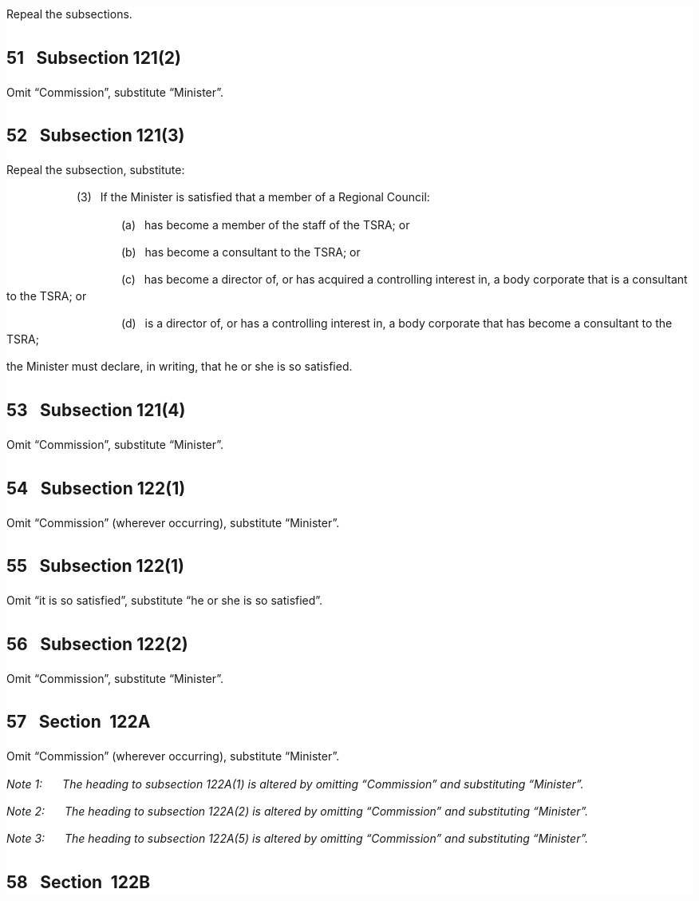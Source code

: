 Repeal the subsections.

## 51  Subsection 121(2)

Omit “Commission”, substitute “Minister”.

## 52  Subsection 121(3)

Repeal the subsection, substitute:

             (3)  If the Minister is satisfied that a member of a Regional Council:

                     (a)  has become a member of the staff of the TSRA; or

                     (b)  has become a consultant to the TSRA; or

                     (c)  has become a director of, or has acquired a controlling interest in, a body corporate that is a consultant to the TSRA; or

                     (d)  is a director of, or has a controlling interest in, a body corporate that has become a consultant to the TSRA;

the Minister must declare, in writing, that he or she is so satisfied.

## 53  Subsection 121(4)

Omit “Commission”, substitute “Minister”.

## 54  Subsection 122(1)

Omit “Commission” (wherever occurring), substitute “Minister”.

## 55  Subsection 122(1)

Omit “it is so satisfied”, substitute “he or she is so satisfied”.

## 56  Subsection 122(2)

Omit “Commission”, substitute “Minister”.

## 57  Section 122A

Omit “Commission” (wherever occurring), substitute “Minister”.

_Note 1:    The heading to subsection 122A(1) is altered by omitting “Commission” and substituting “Minister”._

_Note 2:    The heading to subsection 122A(2) is altered by omitting “Commission” and substituting “Minister”._

_Note 3:    The heading to subsection 122A(5) is altered by omitting “Commission” and substituting “Minister”._

## 58  Section 122B
